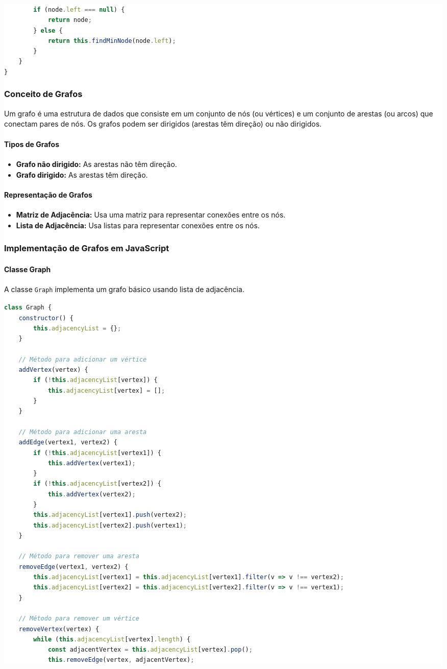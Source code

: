 ```javascript
        if (node.left === null) {
            return node;
        } else {
            return this.findMinNode(node.left);
        }
    }
}
```

### Conceito de Grafos

Um grafo é uma estrutura de dados que consiste em um conjunto de nós (ou vértices) e um conjunto de arestas (ou arcos) que conectam pares de nós. Os grafos podem ser dirigidos (arestas têm direção) ou não dirigidos.

#### Tipos de Grafos
- **Grafo não dirigido:** As arestas não têm direção.
- **Grafo dirigido:** As arestas têm direção.

#### Representação de Grafos
- **Matriz de Adjacência:** Usa uma matriz para representar conexões entre os nós.
- **Lista de Adjacência:** Usa listas para representar conexões entre os nós.

### Implementação de Grafos em JavaScript

#### Classe Graph
A classe `Graph` implementa um grafo básico usando lista de adjacência.

```javascript
class Graph {
    constructor() {
        this.adjacencyList = {};
    }

    // Método para adicionar um vértice
    addVertex(vertex) {
        if (!this.adjacencyList[vertex]) {
            this.adjacencyList[vertex] = [];
        }
    }

    // Método para adicionar uma aresta
    addEdge(vertex1, vertex2) {
        if (!this.adjacencyList[vertex1]) {
            this.addVertex(vertex1);
        }
        if (!this.adjacencyList[vertex2]) {
            this.addVertex(vertex2);
        }
        this.adjacencyList[vertex1].push(vertex2);
        this.adjacencyList[vertex2].push(vertex1);
    }

    // Método para remover uma aresta
    removeEdge(vertex1, vertex2) {
        this.adjacencyList[vertex1] = this.adjacencyList[vertex1].filter(v => v !== vertex2);
        this.adjacencyList[vertex2] = this.adjacencyList[vertex2].filter(v => v !== vertex1);
    }

    // Método para remover um vértice
    removeVertex(vertex) {
        while (this.adjacencyList[vertex].length) {
            const adjacentVertex = this.adjacencyList[vertex].pop();
            this.removeEdge(vertex, adjacentVertex);
```